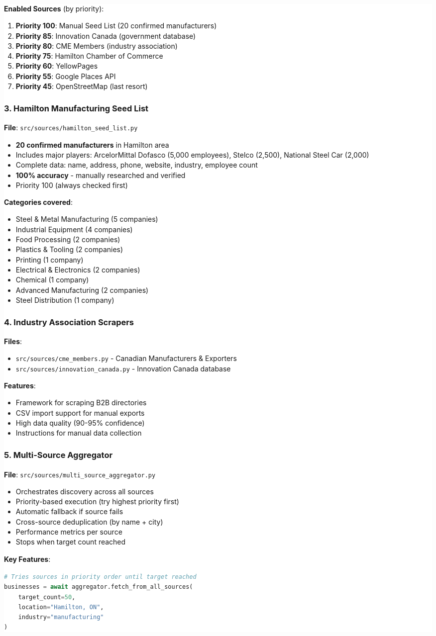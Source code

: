 **Enabled Sources** (by priority):
1. **Priority 100**: Manual Seed List (20 confirmed manufacturers)
2. **Priority 85**: Innovation Canada (government database)
3. **Priority 80**: CME Members (industry association)
4. **Priority 75**: Hamilton Chamber of Commerce
5. **Priority 60**: YellowPages
6. **Priority 55**: Google Places API
7. **Priority 45**: OpenStreetMap (last resort)

### 3. Hamilton Manufacturing Seed List

**File**: `src/sources/hamilton_seed_list.py`
- **20 confirmed manufacturers** in Hamilton area
- Includes major players: ArcelorMittal Dofasco (5,000 employees), Stelco (2,500), National Steel Car (2,000)
- Complete data: name, address, phone, website, industry, employee count
- **100% accuracy** - manually researched and verified
- Priority 100 (always checked first)

**Categories covered**:
- Steel & Metal Manufacturing (5 companies)
- Industrial Equipment (4 companies)
- Food Processing (2 companies)
- Plastics & Tooling (2 companies)
- Printing (1 company)
- Electrical & Electronics (2 companies)
- Chemical (1 company)
- Advanced Manufacturing (2 companies)
- Steel Distribution (1 company)

### 4. Industry Association Scrapers

**Files**:
- `src/sources/cme_members.py` - Canadian Manufacturers & Exporters
- `src/sources/innovation_canada.py` - Innovation Canada database

**Features**:
- Framework for scraping B2B directories
- CSV import support for manual exports
- High data quality (90-95% confidence)
- Instructions for manual data collection

### 5. Multi-Source Aggregator

**File**: `src/sources/multi_source_aggregator.py`
- Orchestrates discovery across all sources
- Priority-based execution (try highest priority first)
- Automatic fallback if source fails
- Cross-source deduplication (by name + city)
- Performance metrics per source
- Stops when target count reached

**Key Features**:
```python
# Tries sources in priority order until target reached
businesses = await aggregator.fetch_from_all_sources(
    target_count=50,
    location="Hamilton, ON",
    industry="manufacturing"
)
```
